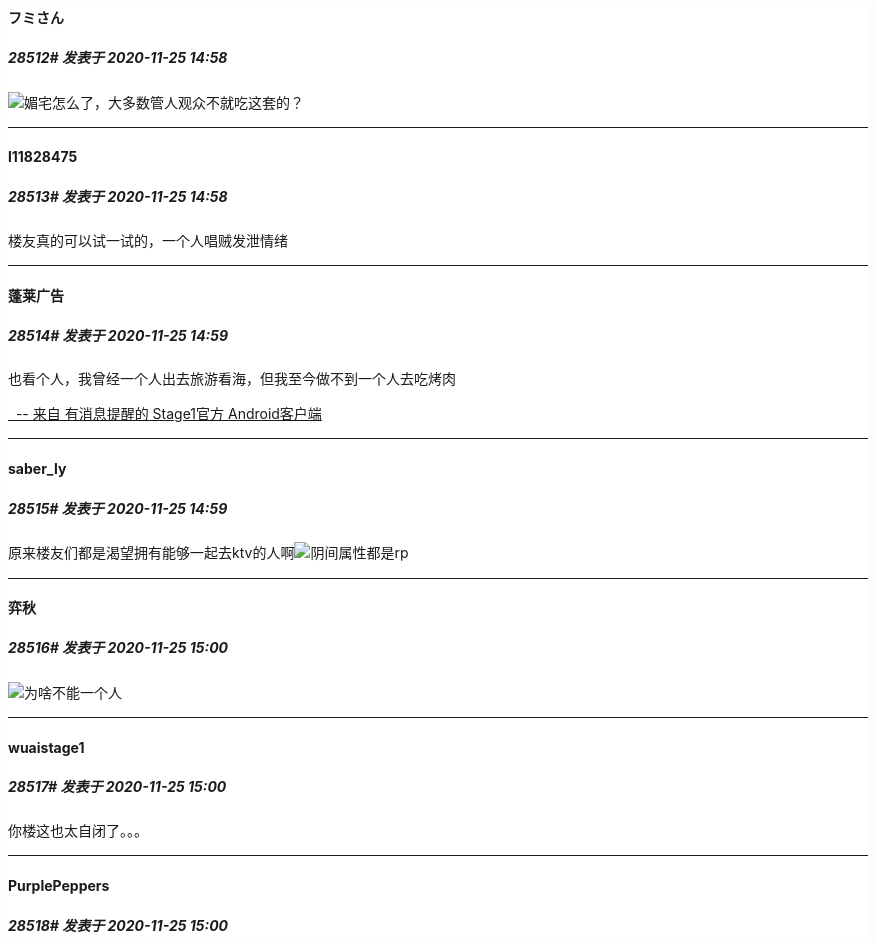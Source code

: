 ####  フミさん  
##### 28512#       发表于 2020-11-25 14:58


<img src="https://static.saraba1st.com/image/smiley/face2017/067.png" referrerpolicy="no-referrer">媚宅怎么了，大多数管人观众不就吃这套的？


-----

####  l11828475  
##### 28513#       发表于 2020-11-25 14:58


楼友真的可以试一试的，一个人唱贼发泄情绪


-----

####  蓬莱广告  
##### 28514#       发表于 2020-11-25 14:59


也看个人，我曾经一个人出去旅游看海，但我至今做不到一个人去吃烤肉

[  -- 来自 有消息提醒的 Stage1官方 Android客户端](https://www.coolapk.com/apk/140634)


-----

####  saber_ly  
##### 28515#       发表于 2020-11-25 14:59


原来楼友们都是渴望拥有能够一起去ktv的人啊<img src="https://static.saraba1st.com/image/smiley/face2017/137.gif" referrerpolicy="no-referrer">阴间属性都是rp


-----

####  弈秋  
##### 28516#       发表于 2020-11-25 15:00


<img src="https://static.saraba1st.com/image/smiley/face2017/067.png" referrerpolicy="no-referrer">为啥不能一个人


-----

####  wuaistage1  
##### 28517#       发表于 2020-11-25 15:00


你楼这也太自闭了。。。


-----

####  PurplePeppers  
##### 28518#       发表于 2020-11-25 15:00
